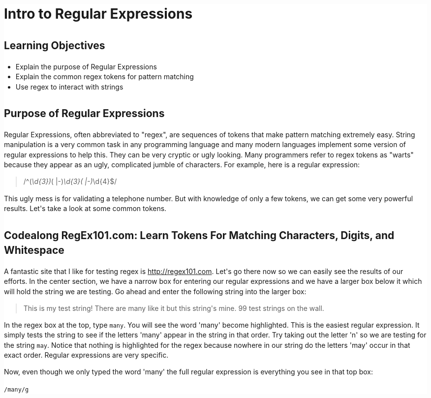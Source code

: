 # Intro to Regular Expressions

## Learning Objectives
* Explain the purpose of Regular Expressions
* Explain the common regex tokens for pattern matching
* Use regex to interact with strings

## Purpose of Regular Expressions

Regular Expressions, often abbreviated to "regex", are sequences of tokens that make pattern matching
extremely easy. String manipulation is a very common task in any programming language and many modern
languages implement some version of regular expressions to help this. They can be very cryptic or ugly
looking. Many programmers refer to regex tokens as "warts" because they appear as an ugly, complicated
jumble of characters. For example, here is a regular expression:

> /^\(*\d{3}\)*( |-)*\d{3}( |-)*\d{4}$/

This ugly mess is for validating a telephone number. But with knowledge of only a few tokens, we can get
some very powerful results. Let's take a look at some common tokens.

## Codealong RegEx101.com: Learn Tokens For Matching Characters, Digits, and Whitespace

A fantastic site that I like for testing regex is http://regex101.com. Let's go there now so we can
easily see the results of our efforts. In the center section, we have a narrow box for entering our
regular expressions and we have a larger box below it which will hold the string we are testing. Go
ahead and enter the following string into the larger box:

> This is my test string! There are many like it but this string's mine. 99 test strings on the wall.

In the regex box at the top, type `many`. You will see the word 'many' become highlighted. This is the easiest
regular expression. It simply tests the string to see if the letters 'many' appear in the string in that
order. Try taking out the letter 'n' so we are testing for the string `may`. Notice that nothing is highlighted
for the regex because nowhere in our string do the letters 'may' occur in that exact order. Regular expressions
are very specific.

Now, even though we only typed the word 'many' the full regular expression is everything you see in that
top box:

`/many/g`
